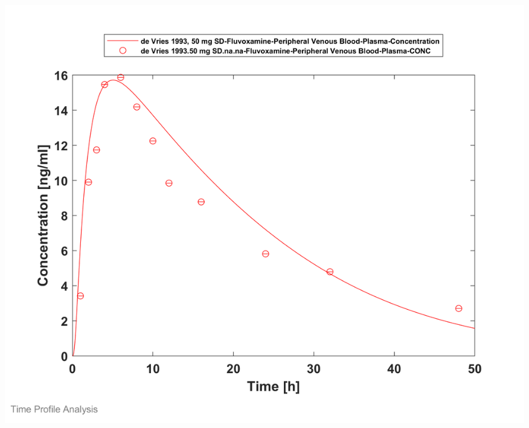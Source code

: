 ![008_plotTimeProfile.png](images/003_3_Results_and_Discussion/003_3_3_Concentration-Time_Profiles/001_3_3_1_Model_Building/008_plotTimeProfile.png)
